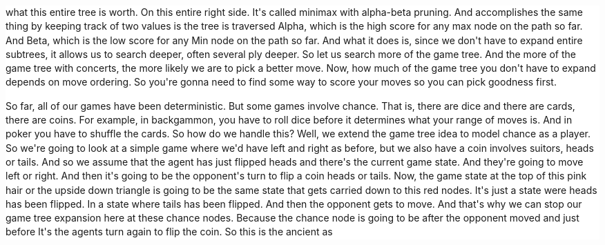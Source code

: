 what this entire tree is worth.
On this entire right side.
It's called minimax with alpha-beta pruning.
And accomplishes the same thing by keeping
track of two values is
the tree is traversed Alpha,
which is the high score for
any max node on the path so far.
And Beta, which is
the low score for
any Min node on the path so far.
And what it does is, since we don't have
to expand entire subtrees,
it allows us to search deeper,
often several ply deeper.
So let us search more of the game tree.
And the more of the game tree with concerts,
the more likely we are to pick a better move.
Now, how much of the game tree you don't have
to expand depends on move ordering.
So you're gonna need to find some way
to score your moves so
you can pick goodness first.

So far, all of
our games have been deterministic.
But some games involve chance.
That is, there are dice and
there are cards, there are coins.
For example, in backgammon,
you have to roll dice before it
determines what your range of moves is.
And in poker you have to shuffle the cards.
So how do we handle this?
Well, we extend the game tree idea
to model chance as a player.
So we're going to look at
a simple game where we'd
have left and right as before,
but we also have a coin involves
suitors, heads or tails.
And so we assume that the agent has just
flipped heads and there's
the current game state.
And they're going to move left or right.
And then it's going to be the opponent's turn
to flip a coin heads or tails.
Now, the game state
at the top of this pink hair or the
upside down triangle is going to be
the same state that gets
carried down to this red nodes.
It's just a state were
heads has been flipped.
In a state where tails has been flipped.
And then the opponent gets to move.
And that's why we can stop
our game tree expansion
here at these chance nodes.
Because the chance node
is going to be after the opponent
moved and just before It's
the agents turn again to flip the coin.
So this is the ancient as